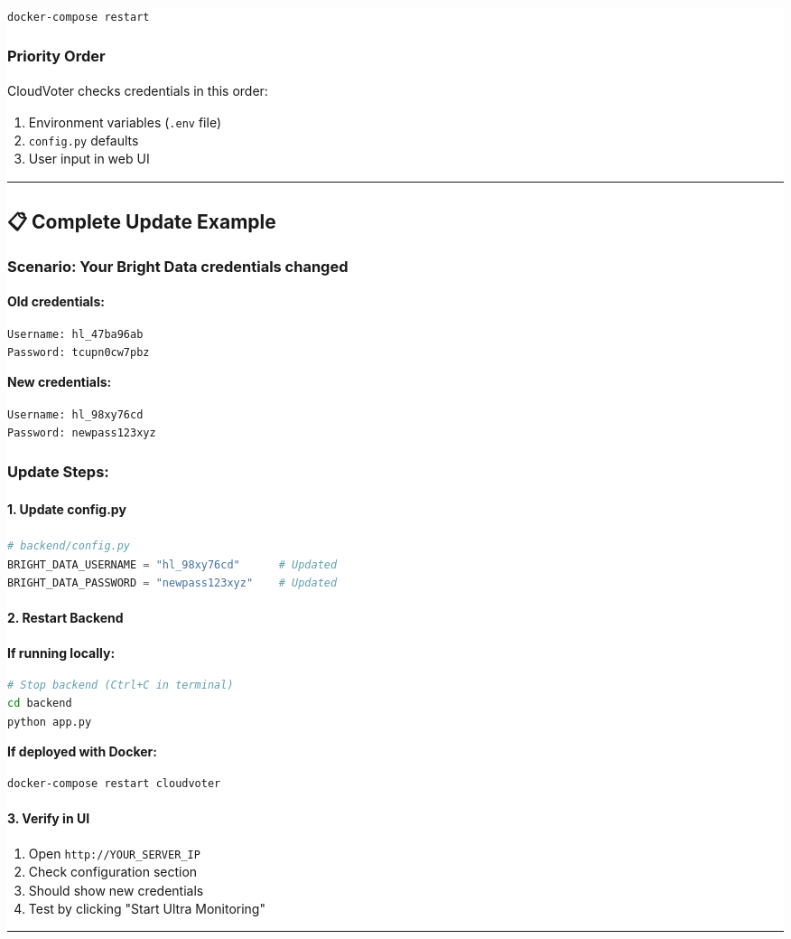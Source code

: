 ```bash
docker-compose restart
```

### Priority Order

CloudVoter checks credentials in this order:
1. Environment variables (`.env` file)
2. `config.py` defaults
3. User input in web UI

---

## 📋 Complete Update Example

### Scenario: Your Bright Data credentials changed

**Old credentials:**
```
Username: hl_47ba96ab
Password: tcupn0cw7pbz
```

**New credentials:**
```
Username: hl_98xy76cd
Password: newpass123xyz
```

### Update Steps:

#### 1. Update config.py

```python
# backend/config.py
BRIGHT_DATA_USERNAME = "hl_98xy76cd"      # Updated
BRIGHT_DATA_PASSWORD = "newpass123xyz"    # Updated
```

#### 2. Restart Backend

**If running locally:**
```bash
# Stop backend (Ctrl+C in terminal)
cd backend
python app.py
```

**If deployed with Docker:**
```bash
docker-compose restart cloudvoter
```

#### 3. Verify in UI

1. Open `http://YOUR_SERVER_IP`
2. Check configuration section
3. Should show new credentials
4. Test by clicking "Start Ultra Monitoring"

---